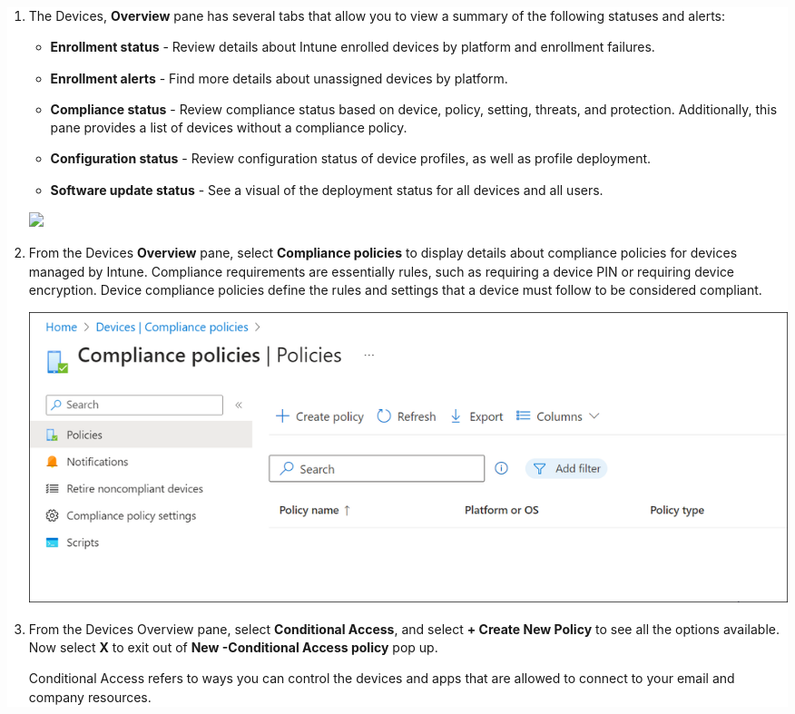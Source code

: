 1. The Devices, **Overview** pane has several tabs that allow you to view a summary of the following statuses and alerts:

      -  **Enrollment status** - Review details about Intune enrolled devices by platform and enrollment failures.
      
      -  **Enrollment alerts** - Find more details about unassigned devices by platform.

      -  **Compliance status** - Review compliance status based on device, policy, setting, threats, and protection. Additionally, this pane provides a list of devices without a compliance policy.

      - **Configuration status** - Review configuration status of device profiles, as well as profile deployment.
      
      - **Software update status** - See a visual of the deployment status for all devices and all users.
      
      ![](Images/img198.png)

1. From the Devices **Overview** pane, select **Compliance policies**  to display details about compliance policies for devices managed by Intune. Compliance requirements are essentially rules, such as requiring a device PIN or requiring device encryption. Device compliance policies define the rules and settings that a device must follow to be considered compliant.

    ![](Images/img200.png)

1. From the Devices Overview pane, select **Conditional Access**, and select **+ Create New Policy** to see all the options available. Now select **X** to exit out of **New -Conditional Access policy** pop up.

   Conditional Access refers to ways you can control the devices and apps that are allowed to connect to your email and company resources.
